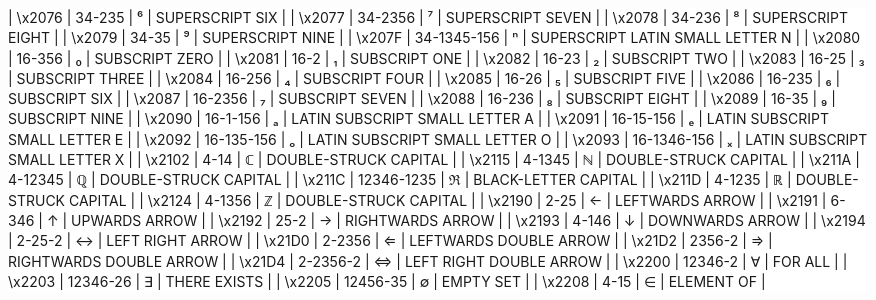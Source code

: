 | \x2076 |  34-235           | ⁶ | SUPERSCRIPT SIX |
| \x2077 |  34-2356          | ⁷ | SUPERSCRIPT SEVEN |
| \x2078 |  34-236           | ⁸ | SUPERSCRIPT EIGHT |
| \x2079 |  34-35            | ⁹ | SUPERSCRIPT NINE |
| \x207F |  34-1345-156      | ⁿ | SUPERSCRIPT LATIN SMALL LETTER N |
| \x2080 |  16-356           | ₀ | SUBSCRIPT ZERO |
| \x2081 |  16-2             | ₁ | SUBSCRIPT ONE |
| \x2082 |  16-23            | ₂ | SUBSCRIPT TWO |
| \x2083 |  16-25            | ₃ | SUBSCRIPT THREE |
| \x2084 |  16-256           | ₄ | SUBSCRIPT FOUR |
| \x2085 |  16-26            | ₅ | SUBSCRIPT FIVE |
| \x2086 |  16-235           | ₆ | SUBSCRIPT SIX |
| \x2087 |  16-2356          | ₇ | SUBSCRIPT SEVEN |
| \x2088 |  16-236           | ₈ | SUBSCRIPT EIGHT |
| \x2089 |  16-35            | ₉ | SUBSCRIPT NINE |
| \x2090 |  16-1-156         | ₐ | LATIN SUBSCRIPT SMALL LETTER A |
| \x2091 |  16-15-156        | ₑ | LATIN SUBSCRIPT SMALL LETTER E |
| \x2092 |  16-135-156       | ₒ | LATIN SUBSCRIPT SMALL LETTER O |
| \x2093 |  16-1346-156      | ₓ | LATIN SUBSCRIPT SMALL LETTER X |
| \x2102 |  4-14             | ℂ | DOUBLE-STRUCK CAPITAL |
| \x2115 |  4-1345           | ℕ | DOUBLE-STRUCK CAPITAL |
| \x211A |  4-12345          | ℚ | DOUBLE-STRUCK CAPITAL |
| \x211C |  12346-1235       | ℜ | BLACK-LETTER CAPITAL |
| \x211D |  4-1235           | ℝ | DOUBLE-STRUCK CAPITAL |
| \x2124 |  4-1356           | ℤ | DOUBLE-STRUCK CAPITAL |
| \x2190 |  2-25             | ← | LEFTWARDS ARROW |
| \x2191 |  6-346            | ↑ | UPWARDS ARROW |
| \x2192 |  25-2             | → | RIGHTWARDS ARROW |
| \x2193 |  4-146            | ↓ | DOWNWARDS ARROW |
| \x2194 |  2-25-2           | ↔ | LEFT RIGHT ARROW |
| \x21D0 |  2-2356           | ⇐ | LEFTWARDS DOUBLE ARROW |
| \x21D2 |  2356-2           | ⇒ | RIGHTWARDS DOUBLE ARROW |
| \x21D4 |  2-2356-2         | ⇔ | LEFT RIGHT DOUBLE ARROW |
| \x2200 |  12346-2          | ∀ | FOR ALL |
| \x2203 |  12346-26         | ∃ | THERE EXISTS |
| \x2205 |  12456-35         | ∅ | EMPTY SET |
| \x2208 |  4-15             | ∈ | ELEMENT OF |